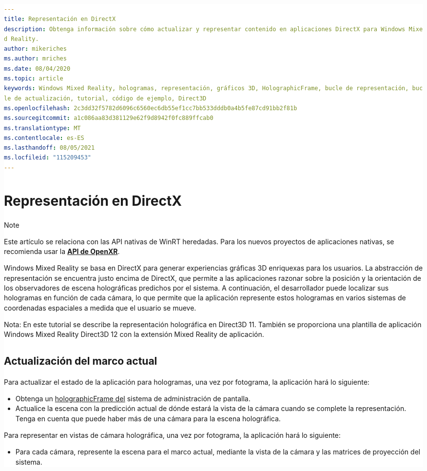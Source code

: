 ```yaml
---
title: Representación en DirectX
description: Obtenga información sobre cómo actualizar y representar contenido en aplicaciones DirectX para Windows Mixed Reality.
author: mikeriches
ms.author: mriches
ms.date: 08/04/2020
ms.topic: article
keywords: Windows Mixed Reality, hologramas, representación, gráficos 3D, HolographicFrame, bucle de representación, bucle de actualización, tutorial, código de ejemplo, Direct3D
ms.openlocfilehash: 2c3dd32f5782d6096c6560ec6db55ef1cc7bb533dddb0a4b5fe87cd91bb2f81b
ms.sourcegitcommit: a1c086aa83d381129e62f9d8942f0fc889ffcab0
ms.translationtype: MT
ms.contentlocale: es-ES
ms.lasthandoff: 08/05/2021
ms.locfileid: "115209453"
---
```

# <a name="rendering-in-directx"></a>Representación en DirectX

> [!NOTE]
> Este artículo se relaciona con las API nativas de WinRT heredadas.  Para los nuevos proyectos de aplicaciones nativas, se recomienda usar la **[API de OpenXR](openxr-getting-started.md)**.

Windows Mixed Reality se basa en DirectX para generar experiencias gráficas 3D enriquexas para los usuarios. La abstracción de representación se encuentra justo encima de DirectX, que permite a las aplicaciones razonar sobre la posición y la orientación de los observadores de escena holográficas predichos por el sistema. A continuación, el desarrollador puede localizar sus hologramas en función de cada cámara, lo que permite que la aplicación represente estos hologramas en varios sistemas de coordenadas espaciales a medida que el usuario se mueve.

Nota: En este tutorial se describe la representación holográfica en Direct3D 11. También se proporciona una plantilla de aplicación Windows Mixed Reality Direct3D 12 con la extensión Mixed Reality de aplicación.

## <a name="update-for-the-current-frame"></a>Actualización del marco actual

Para actualizar el estado de la aplicación para hologramas, una vez por fotograma, la aplicación hará lo siguiente:
* Obtenga un <a href="/uwp/api/windows.graphics.holographic.holographicframe" target="_blank">holographicFrame del</a> sistema de administración de pantalla.
* Actualice la escena con la predicción actual de dónde estará la vista de la cámara cuando se complete la representación. Tenga en cuenta que puede haber más de una cámara para la escena holográfica.

Para representar en vistas de cámara holográfica, una vez por fotograma, la aplicación hará lo siguiente:
* Para cada cámara, represente la escena para el marco actual, mediante la vista de la cámara y las matrices de proyección del sistema.

